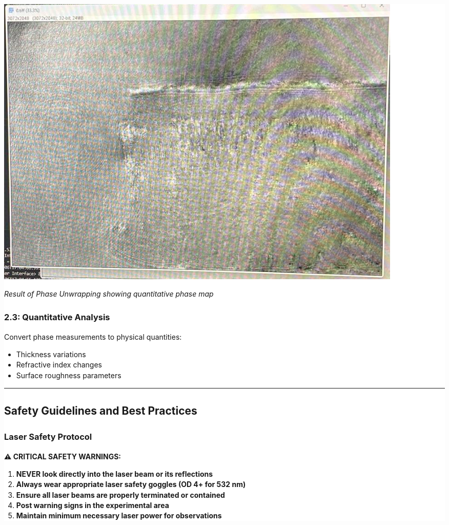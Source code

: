 ![](./IMAGES/image72.png)

*Result of Phase Unwrapping showing quantitative phase map*

### 2.3: Quantitative Analysis

Convert phase measurements to physical quantities:
- Thickness variations
- Refractive index changes
- Surface roughness parameters

---

## Safety Guidelines and Best Practices

### Laser Safety Protocol

**⚠️ CRITICAL SAFETY WARNINGS:**

1. **NEVER look directly into the laser beam or its reflections**
2. **Always wear appropriate laser safety goggles (OD 4+ for 532 nm)**
3. **Ensure all laser beams are properly terminated or contained**
4. **Post warning signs in the experimental area**
5. **Maintain minimum necessary laser power for observations**
